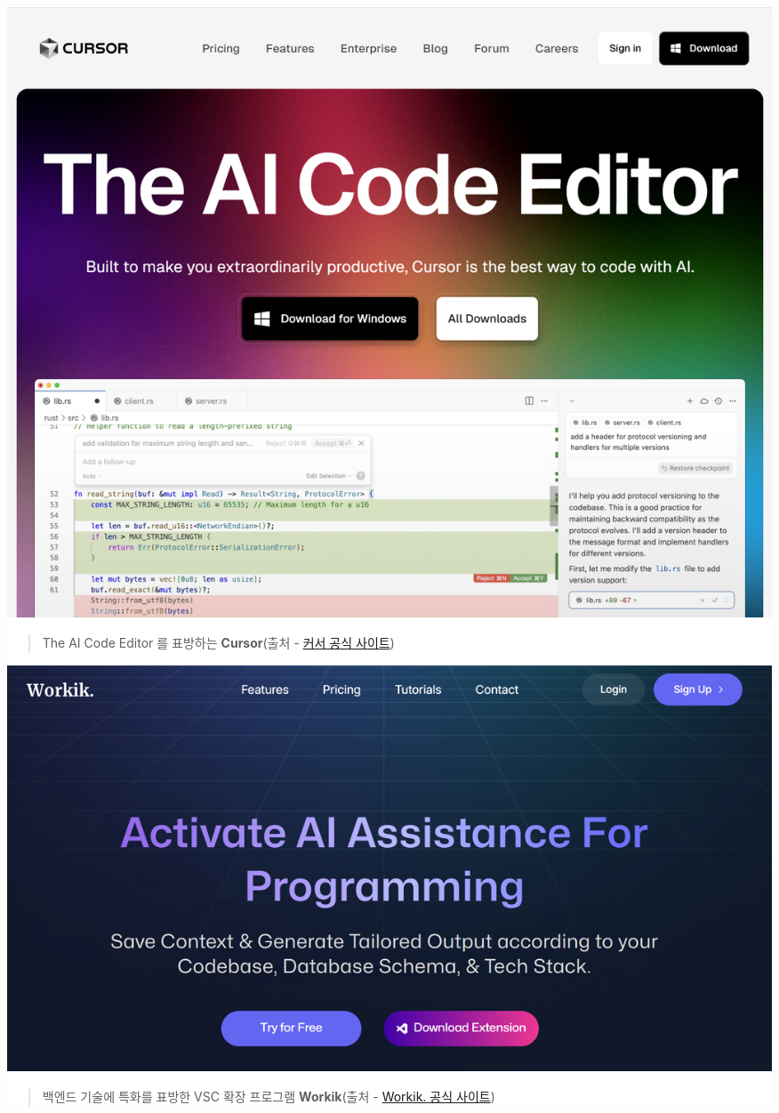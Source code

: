 ![](/assets/images/posts/2025-05/2025-05-25-0003.png)
> The AI Code Editor 를 표방하는 **Cursor**(출처 - [커서 공식 사이트](https://www.cursor.com/))

![](/assets/images/posts/2025-05/2025-05-25-0004.png)
> 백엔드 기술에 특화를 표방한 VSC 확장 프로그램 **Workik**(출처 - [Workik. 공식 사이트](https://workik.com/))
